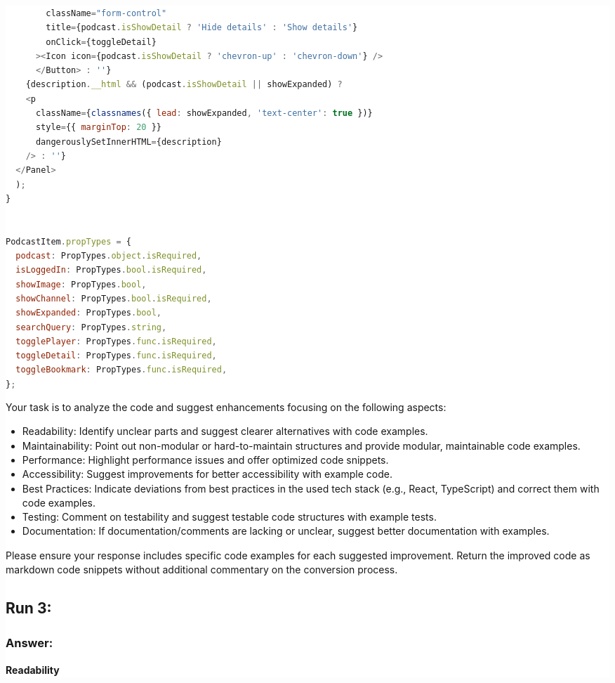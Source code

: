 ```js
        className="form-control"
        title={podcast.isShowDetail ? 'Hide details' : 'Show details'}
        onClick={toggleDetail}
      ><Icon icon={podcast.isShowDetail ? 'chevron-up' : 'chevron-down'} />
      </Button> : ''}
    {description.__html && (podcast.isShowDetail || showExpanded) ?
    <p
      className={classnames({ lead: showExpanded, 'text-center': true })}
      style={{ marginTop: 20 }}
      dangerouslySetInnerHTML={description}
    /> : ''}
  </Panel>
  );
}


PodcastItem.propTypes = {
  podcast: PropTypes.object.isRequired,
  isLoggedIn: PropTypes.bool.isRequired,
  showImage: PropTypes.bool,
  showChannel: PropTypes.bool.isRequired,
  showExpanded: PropTypes.bool,
  searchQuery: PropTypes.string,
  togglePlayer: PropTypes.func.isRequired,
  toggleDetail: PropTypes.func.isRequired,
  toggleBookmark: PropTypes.func.isRequired,
};

```


Your task is to analyze the code and suggest enhancements focusing on the following aspects:
- Readability: Identify unclear parts and suggest clearer alternatives with code examples.
- Maintainability: Point out non-modular or hard-to-maintain structures and provide modular, maintainable code examples.
- Performance: Highlight performance issues and offer optimized code snippets.
- Accessibility: Suggest improvements for better accessibility with example code.
- Best Practices: Indicate deviations from best practices in the used tech stack (e.g., React, TypeScript) and correct them with code examples.
- Testing: Comment on testability and suggest testable code structures with example tests.
- Documentation: If documentation/comments are lacking or unclear, suggest better documentation with examples.

Please ensure your response includes specific code examples for each suggested improvement.
Return the improved code as markdown code snippets without additional commentary on the conversion process.
## Run 3:
### Answer:
**Readability**
